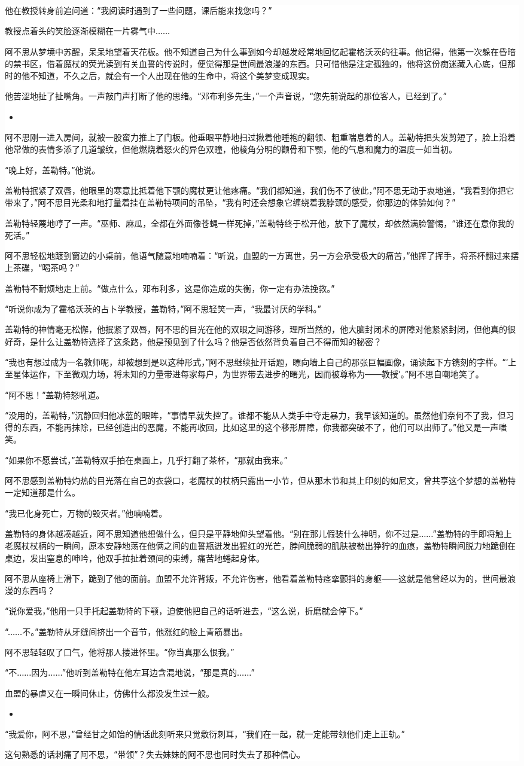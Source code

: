 他在教授转身前追问道：“我阅读时遇到了一些问题，课后能来找您吗？”

教授点着头的笑脸逐渐模糊在一片雾气中……

阿不思从梦境中苏醒，呆呆地望着天花板。他不知道自己为什么事到如今却越发经常地回忆起霍格沃茨的往事。他记得，他第一次躲在昏暗的禁书区，借着魔杖的荧光读到有关血誓的传说时，便觉得那是世间最浪漫的东西。只可惜他是注定孤独的，他将这份痴迷藏入心底，但那时的他不知道，不久之后，就会有一个人出现在他的生命中，将这个美梦变成现实。

他苦涩地扯了扯嘴角。一声敲门声打断了他的思绪。“邓布利多先生，”一个声音说，“您先前说起的那位客人，已经到了。”

*

阿不思刚一进入房间，就被一股蛮力推上了门板。他垂眼平静地扫过揪着他睡袍的翻领、粗重喘息着的人。盖勒特把头发剪短了，脸上沿着他常做的表情多添了几道皱纹，但他燃烧着怒火的异色双瞳，他棱角分明的颧骨和下颚，他的气息和魔力的温度一如当初。

“晚上好，盖勒特。”他说。

盖勒特抿紧了双唇，他眼里的寒意比抵着他下颚的魔杖更让他疼痛。“我们都知道，我们伤不了彼此，”阿不思无动于衷地道，“我看到你把它带来了，”阿不思目光柔和地打量着挂在盖勒特项间的吊坠，“我有时还会想象它缠绕着我脖颈的感受，你那边的体验如何？”

盖勒特轻蔑地哼了一声。“巫师、麻瓜，全都在外面像苍蝇一样死掉，”盖勒特终于松开他，放下了魔杖，却依然满脸警惕，“谁还在意你我的死活。”

阿不思轻松地踱到窗边的小桌前，他语气随意地喃喃着：“听说，血盟的一方离世，另一方会承受极大的痛苦，”他挥了挥手，将茶杯翻过来摆上茶碟，“喝茶吗？”

盖勒特不耐烦地走上前。“做点什么，邓布利多，这是你造成的失衡，你一定有办法挽救。”

“听说你成为了霍格沃茨的占卜学教授，盖勒特，”阿不思轻笑一声，“我最讨厌的学科。”

盖勒特的神情毫无松懈，他抿紧了双唇，阿不思的目光在他的双眼之间游移，理所当然的，他大脑封闭术的屏障对他紧紧封闭，但他真的很好奇，是什么让盖勒特选择了这条路，他是预见到了什么吗？他是否依然背负着自己不得而知的秘密？

“我也有想过成为一名教师呢，却被想到是以这种形式，”阿不思继续扯开话题，瞟向墙上自己的那张巨幅画像，诵读起下方镌刻的字样。“‘上至星体运作，下至微观力场，将未知的力量带进每家每户，为世界带去进步的曙光，因而被尊称为——教授’。”阿不思自嘲地笑了。

“阿不思！”盖勒特怒吼道。

“没用的，盖勒特，”沉静回归他冰蓝的眼眸，“事情早就失控了。谁都不能从人类手中夺走暴力，我早该知道的。虽然他们奈何不了我，但习得的东西，不能再抹除，已经创造出的恶魔，不能再收回，比如这里的这个移形屏障，你我都突破不了，他们可以出师了。”他又是一声嗤笑。

“如果你不愿尝试，”盖勒特双手拍在桌面上，几乎打翻了茶杯，“那就由我来。”

阿不思感到盖勒特灼热的目光落在自己的衣袋口，老魔杖的杖柄只露出一小节，但从那木节和其上印刻的如尼文，曾共享这个梦想的盖勒特一定知道那是什么。

“我已化身死亡，万物的毁灭者。”他喃喃着。

盖勒特的身体越凑越近，阿不思知道他想做什么，但只是平静地仰头望着他。“别在那儿假装什么神明，你不过是……”盖勒特的手即将触上老魔杖杖柄的一瞬间，原本安静地荡在他俩之间的血誓瓶迸发出猩红的光芒，脖间脆弱的肌肤被勒出狰狞的血痕，盖勒特瞬间脱力地跪倒在桌边，发出窒息的呻吟，他双手拉扯着颈间的束缚，痛苦地蜷起身体。

阿不思从座椅上滑下，跪到了他的面前。血盟不允许背叛，不允许伤害，他看着盖勒特痉挛颤抖的身躯——这就是他曾经以为的，世间最浪漫的东西吗？

“说你爱我，”他用一只手托起盖勒特的下颚，迫使他把自己的话听进去，“这么说，折磨就会停下。”

“……不。”盖勒特从牙缝间挤出一个音节，他涨红的脸上青筋暴出。

阿不思轻轻叹了口气，他将那人搂进怀里。“你当真那么恨我。”

“不……因为……”他听到盖勒特在他左耳边含混地说，“那是真的……”

血盟的暴虐又在一瞬间休止，仿佛什么都没发生过一般。

*

“我爱你，阿不思，”曾经甘之如饴的情话此刻听来只觉敷衍刺耳，“我们在一起，就一定能带领他们走上正轨。”

这句熟悉的话刺痛了阿不思，“带领”？失去妹妹的阿不思也同时失去了那种信心。
